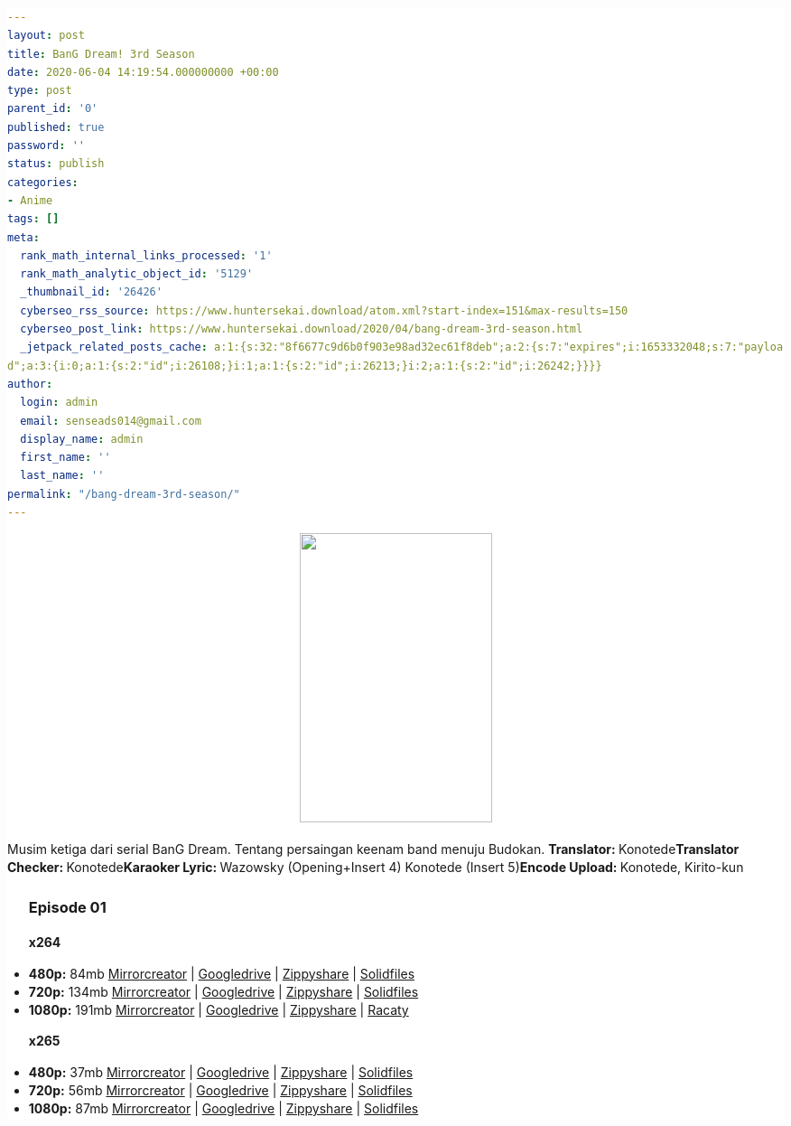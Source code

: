 ```yaml
---
layout: post
title: BanG Dream! 3rd Season
date: 2020-06-04 14:19:54.000000000 +00:00
type: post
parent_id: '0'
published: true
password: ''
status: publish
categories:
- Anime
tags: []
meta:
  rank_math_internal_links_processed: '1'
  rank_math_analytic_object_id: '5129'
  _thumbnail_id: '26426'
  cyberseo_rss_source: https://www.huntersekai.download/atom.xml?start-index=151&max-results=150
  cyberseo_post_link: https://www.huntersekai.download/2020/04/bang-dream-3rd-season.html
  _jetpack_related_posts_cache: a:1:{s:32:"8f6677c9d6b0f903e98ad32ec61f8deb";a:2:{s:7:"expires";i:1653332048;s:7:"payload";a:3:{i:0;a:1:{s:2:"id";i:26108;}i:1;a:1:{s:2:"id";i:26213;}i:2;a:1:{s:2:"id";i:26242;}}}}
author:
  login: admin
  email: senseads014@gmail.com
  display_name: admin
  first_name: ''
  last_name: ''
permalink: "/bang-dream-3rd-season/"
---
```

<p> <a class="popup" data-target="37870"></a>
<div class="separator" style="clear: both; text-align: center;"><a href="https://1.bp.blogspot.com/-Uz_Z44LpyAA/Xq88PPGwZlI/AAAAAAAAC6E/Oh0lNUCW-2AgHsZfU7oQosdR20s12WimQCLcBGAsYHQ/s1600/Bangdream.jpg" imageanchor="1" style="margin-left: 1em; margin-right: 1em;"><img border="0" data-original-height="600" data-original-width="400" height="320" src="{{ site.baseurl }}/assets/2020/06/Bangdream.jpg" width="213" /></a></div>
<p>Musim ketiga dari serial BanG Dream. Tentang persaingan keenam band menuju Budokan. <a name="more"></a>
<pekerja><b>Translator: </b><span style="font-weight: normal;">Konotede</span><b>Translator Checker: </b><span style="font-weight: normal;">Konotede</span><b>Karaoker Lyric: </b><span>Wazowsky (Opening+Insert 4) Konotede (Insert 5)</span><b>Encode Upload: </b><span style="font-weight: normal;">Konotede, Kirito-kun</span></pekerja>
<div class="dl">
<ul />
<h3>Episode 01</h3>
<p><strong>x264</strong>
<li><b>480p:</b> <span id="size">84mb</span> <a href="https://safeku.com/4npRFD">Mirrorcreator</a> | <a href="https://safeku.com/A3w47K7">Googledrive</a> | <a href="https://safeku.com/brnSW">Zippyshare</a> | <a href="https://safeku.com/mKrHh">Solidfiles</a></li>
<li><b>720p:</b> <span id="size">134mb</span> <a href="https://safeku.com/f9pBt1a">Mirrorcreator</a> | <a href="https://safeku.com/43uxaZjp">Googledrive</a> | <a href="https://safeku.com/5eRnRig">Zippyshare</a> | <a href="https://safeku.com/5Ms7">Solidfiles</a></li>
<li><b>1080p:</b> <span id="size">191mb</span> <a href="https://semawur.com/fPMuWQYxm">Mirrorcreator</a> | <a href="https://semawur.com/JebDlKJd">Googledrive</a> | <a href="https://semawur.com/9JXxz8b">Zippyshare</a> | <a href="https://semawur.com/IJOBFhZDZ">Racaty</a></li>
<p> <strong>x265</strong>
<li><b>480p:</b> <span id="size">37mb</span> <a href="https://semawur.com/rYJdR1dup">Mirrorcreator</a> | <a href="https://semawur.com/yi1Lx86">Googledrive</a> | <a href="https://semawur.com/69O">Zippyshare</a> | <a href="https://semawur.com/tVRyj">Solidfiles</a></li>
<li><b>720p:</b> <span id="size">56mb</span> <a href="https://semawur.com/RXZBbm">Mirrorcreator</a> | <a href="https://semawur.com/Q9XzoE3B">Googledrive</a> | <a href="https://semawur.com/m1OukEPye6">Zippyshare</a> | <a href="https://semawur.com/zYSlW">Solidfiles</a></li>
<li><b>1080p:</b> <span id="size">87mb</span> <a href="https://semawur.com/QsgYGAZdE4">Mirrorcreator</a> | <a href="https://semawur.com/s3w3Im2Pj">Googledrive</a> | <a href="https://semawur.com/w5D72gmx3NZ">Zippyshare</a> | <a href="https://semawur.com/wPBT7DUhx8bS">Solidfiles</a></li>
<ul />